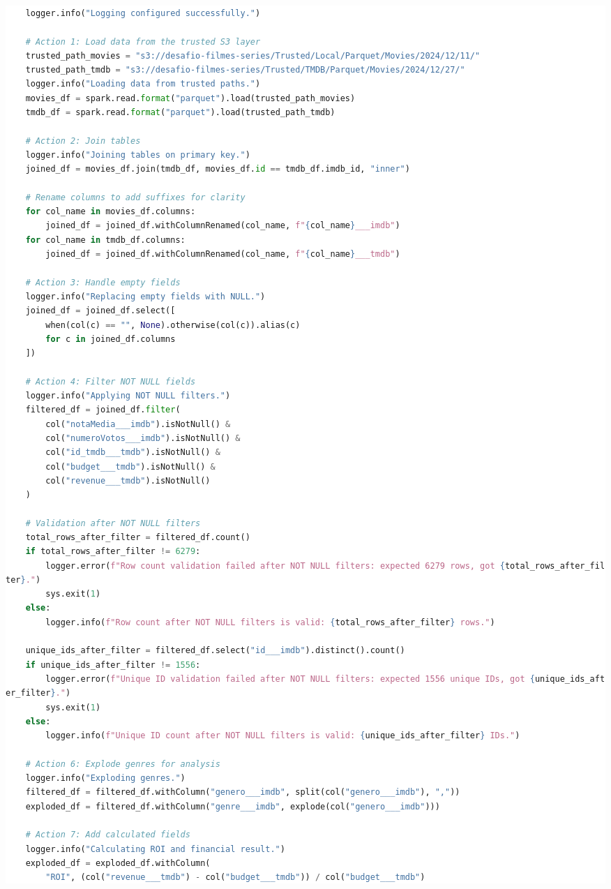 ```python
    logger.info("Logging configured successfully.")

    # Action 1: Load data from the trusted S3 layer
    trusted_path_movies = "s3://desafio-filmes-series/Trusted/Local/Parquet/Movies/2024/12/11/"
    trusted_path_tmdb = "s3://desafio-filmes-series/Trusted/TMDB/Parquet/Movies/2024/12/27/"
    logger.info("Loading data from trusted paths.")
    movies_df = spark.read.format("parquet").load(trusted_path_movies)
    tmdb_df = spark.read.format("parquet").load(trusted_path_tmdb)

    # Action 2: Join tables
    logger.info("Joining tables on primary key.")
    joined_df = movies_df.join(tmdb_df, movies_df.id == tmdb_df.imdb_id, "inner")

    # Rename columns to add suffixes for clarity
    for col_name in movies_df.columns:
        joined_df = joined_df.withColumnRenamed(col_name, f"{col_name}___imdb")
    for col_name in tmdb_df.columns:
        joined_df = joined_df.withColumnRenamed(col_name, f"{col_name}___tmdb")

    # Action 3: Handle empty fields
    logger.info("Replacing empty fields with NULL.")
    joined_df = joined_df.select([
        when(col(c) == "", None).otherwise(col(c)).alias(c)
        for c in joined_df.columns
    ])

    # Action 4: Filter NOT NULL fields
    logger.info("Applying NOT NULL filters.")
    filtered_df = joined_df.filter(
        col("notaMedia___imdb").isNotNull() &
        col("numeroVotos___imdb").isNotNull() &
        col("id_tmdb___tmdb").isNotNull() &
        col("budget___tmdb").isNotNull() &
        col("revenue___tmdb").isNotNull()
    )

    # Validation after NOT NULL filters
    total_rows_after_filter = filtered_df.count()
    if total_rows_after_filter != 6279:
        logger.error(f"Row count validation failed after NOT NULL filters: expected 6279 rows, got {total_rows_after_filter}.")
        sys.exit(1)
    else:
        logger.info(f"Row count after NOT NULL filters is valid: {total_rows_after_filter} rows.")

    unique_ids_after_filter = filtered_df.select("id___imdb").distinct().count()
    if unique_ids_after_filter != 1556:
        logger.error(f"Unique ID validation failed after NOT NULL filters: expected 1556 unique IDs, got {unique_ids_after_filter}.")
        sys.exit(1)
    else:
        logger.info(f"Unique ID count after NOT NULL filters is valid: {unique_ids_after_filter} IDs.")

    # Action 6: Explode genres for analysis
    logger.info("Exploding genres.")
    filtered_df = filtered_df.withColumn("genero___imdb", split(col("genero___imdb"), ","))
    exploded_df = filtered_df.withColumn("genre___imdb", explode(col("genero___imdb")))

    # Action 7: Add calculated fields
    logger.info("Calculating ROI and financial result.")
    exploded_df = exploded_df.withColumn(
        "ROI", (col("revenue___tmdb") - col("budget___tmdb")) / col("budget___tmdb")
```